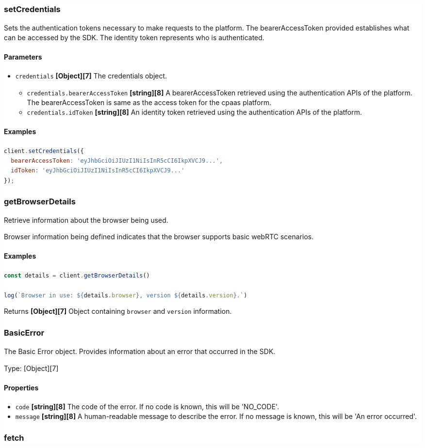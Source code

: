 ### setCredentials

Sets the authentication tokens necessary to make requests to the platform. The bearerAccessToken
provided establishes what can be accessed by the SDK. The identity token represents who is authenticated.

#### Parameters

*   `credentials` **[Object][7]** The credentials object.

    *   `credentials.bearerAccessToken` **[string][8]** A bearerAccessToken retrieved using the authentication APIs of the platform.
        The bearerAccessToken is same as the access token for the cpaas platform.
    *   `credentials.idToken` **[string][8]** An identity token retrieved using the authentication APIs of the platform.

#### Examples

```javascript
client.setCredentials({
  bearerAccessToken: 'eyJhbGciOiJIUzI1NiIsInR5cCI6IkpXVCJ9...',
  idToken: 'eyJhbGciOiJIUzI1NiIsInR5cCI6IkpXVCJ9...'
});
```

### getBrowserDetails

Retrieve information about the browser being used.

Browser information being defined indicates that the browser supports
basic webRTC scenarios.

#### Examples

```javascript
const details = client.getBrowserDetails()

log(`Browser in use: ${details.browser}, version ${details.version}.`)
```

Returns **[Object][7]** Object containing `browser` and `version` information.

### BasicError

The Basic Error object. Provides information about an error that occurred in the SDK.

Type: [Object][7]

#### Properties

*   `code` **[string][8]** The code of the error. If no code is known, this will be 'NO_CODE'.
*   `message` **[string][8]** A human-readable message to describe the error. If no message is known, this will be 'An error occurred'.

### fetch
